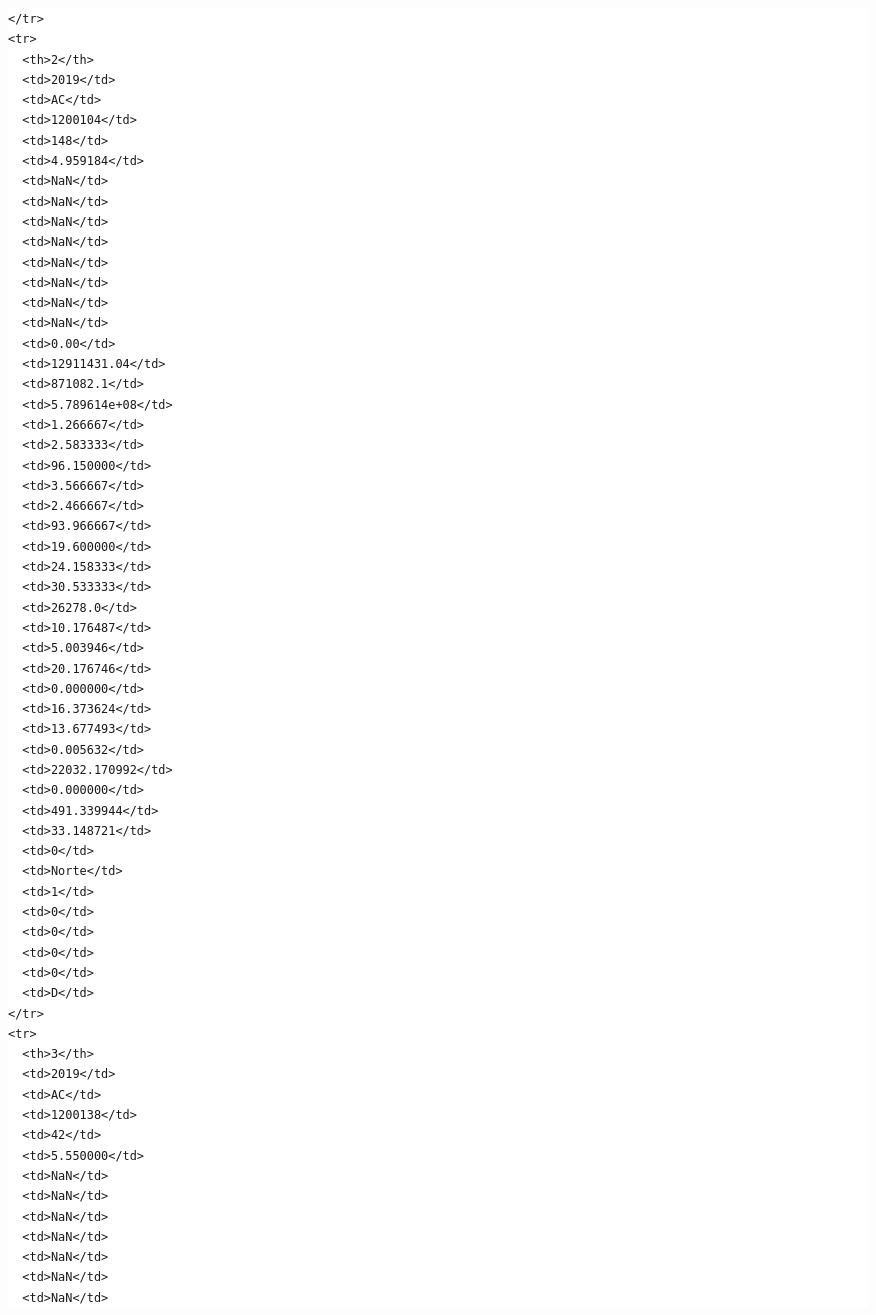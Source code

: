     </tr>
    <tr>
      <th>2</th>
      <td>2019</td>
      <td>AC</td>
      <td>1200104</td>
      <td>148</td>
      <td>4.959184</td>
      <td>NaN</td>
      <td>NaN</td>
      <td>NaN</td>
      <td>NaN</td>
      <td>NaN</td>
      <td>NaN</td>
      <td>NaN</td>
      <td>NaN</td>
      <td>0.00</td>
      <td>12911431.04</td>
      <td>871082.1</td>
      <td>5.789614e+08</td>
      <td>1.266667</td>
      <td>2.583333</td>
      <td>96.150000</td>
      <td>3.566667</td>
      <td>2.466667</td>
      <td>93.966667</td>
      <td>19.600000</td>
      <td>24.158333</td>
      <td>30.533333</td>
      <td>26278.0</td>
      <td>10.176487</td>
      <td>5.003946</td>
      <td>20.176746</td>
      <td>0.000000</td>
      <td>16.373624</td>
      <td>13.677493</td>
      <td>0.005632</td>
      <td>22032.170992</td>
      <td>0.000000</td>
      <td>491.339944</td>
      <td>33.148721</td>
      <td>0</td>
      <td>Norte</td>
      <td>1</td>
      <td>0</td>
      <td>0</td>
      <td>0</td>
      <td>0</td>
      <td>D</td>
    </tr>
    <tr>
      <th>3</th>
      <td>2019</td>
      <td>AC</td>
      <td>1200138</td>
      <td>42</td>
      <td>5.550000</td>
      <td>NaN</td>
      <td>NaN</td>
      <td>NaN</td>
      <td>NaN</td>
      <td>NaN</td>
      <td>NaN</td>
      <td>NaN</td>